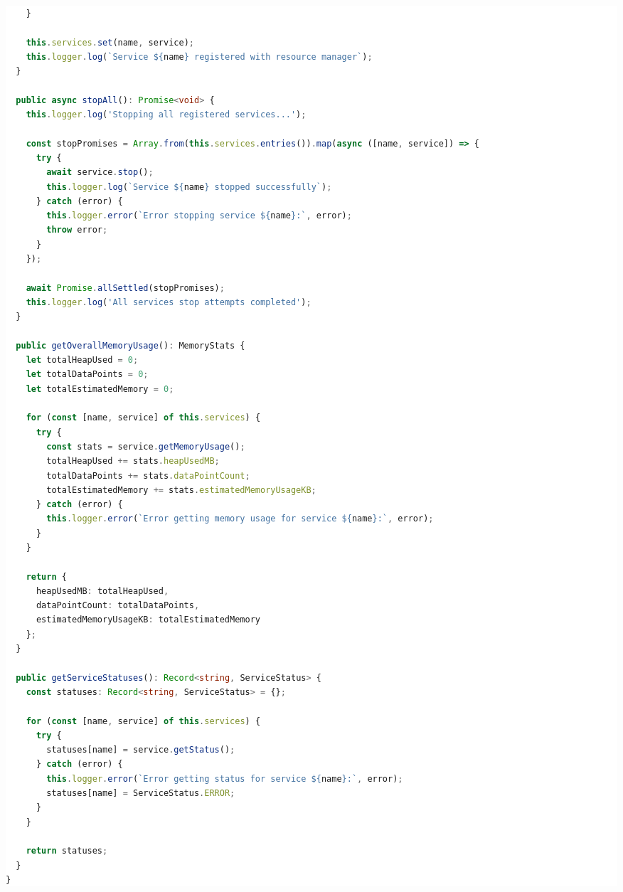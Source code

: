 ```typescript
    }
    
    this.services.set(name, service);
    this.logger.log(`Service ${name} registered with resource manager`);
  }

  public async stopAll(): Promise<void> {
    this.logger.log('Stopping all registered services...');
    
    const stopPromises = Array.from(this.services.entries()).map(async ([name, service]) => {
      try {
        await service.stop();
        this.logger.log(`Service ${name} stopped successfully`);
      } catch (error) {
        this.logger.error(`Error stopping service ${name}:`, error);
        throw error;
      }
    });

    await Promise.allSettled(stopPromises);
    this.logger.log('All services stop attempts completed');
  }

  public getOverallMemoryUsage(): MemoryStats {
    let totalHeapUsed = 0;
    let totalDataPoints = 0;
    let totalEstimatedMemory = 0;

    for (const [name, service] of this.services) {
      try {
        const stats = service.getMemoryUsage();
        totalHeapUsed += stats.heapUsedMB;
        totalDataPoints += stats.dataPointCount;
        totalEstimatedMemory += stats.estimatedMemoryUsageKB;
      } catch (error) {
        this.logger.error(`Error getting memory usage for service ${name}:`, error);
      }
    }

    return {
      heapUsedMB: totalHeapUsed,
      dataPointCount: totalDataPoints,
      estimatedMemoryUsageKB: totalEstimatedMemory
    };
  }

  public getServiceStatuses(): Record<string, ServiceStatus> {
    const statuses: Record<string, ServiceStatus> = {};
    
    for (const [name, service] of this.services) {
      try {
        statuses[name] = service.getStatus();
      } catch (error) {
        this.logger.error(`Error getting status for service ${name}:`, error);
        statuses[name] = ServiceStatus.ERROR;
      }
    }

    return statuses;
  }
}
```
